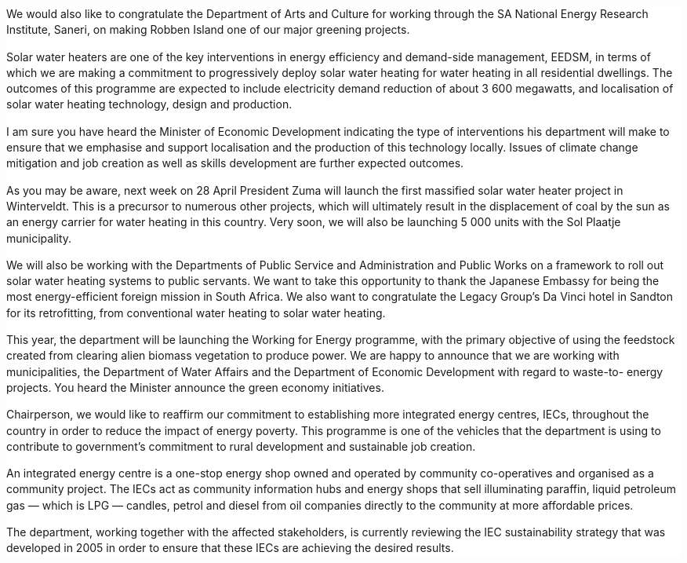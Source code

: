We would also like to congratulate the Department of Arts and Culture for
working through the SA National Energy Research Institute, Saneri, on
making Robben Island one of our major greening projects.

Solar water heaters are one of the key interventions in energy efficiency
and demand-side management, EEDSM, in terms of which we are making a
commitment to progressively deploy solar water heating for water heating in
all residential dwellings. The outcomes of this programme are expected to
include electricity demand reduction of about 3 600 megawatts, and
localisation of solar water heating technology, design and production.

I am sure you have heard the Minister of Economic Development indicating
the type of interventions his department will make to ensure that we
emphasise and support localisation and the production of this technology
locally. Issues of climate change mitigation and job creation as well as
skills development are further expected outcomes.

As you may be aware, next week on 28 April President Zuma will launch the
first massified solar water heater project in Winterveldt. This is a
precursor to numerous other projects, which will ultimately result in the
displacement of coal by the sun as an energy carrier for water heating in
this country. Very soon, we will also be launching 5 000 units with the Sol
Plaatje municipality.

We will also be working with the Departments of Public Service and
Administration and Public Works on a framework to roll out solar water
heating systems to public servants. We want to take this opportunity to
thank the Japanese Embassy for being the most energy-efficient foreign
mission in South Africa. We also want to congratulate the Legacy Group’s Da
Vinci hotel in Sandton for its retrofitting, from conventional water
heating to solar water heating.

This year, the department will be launching the Working for Energy
programme, with the primary objective of using the feedstock created from
clearing alien biomass vegetation to produce power. We are happy to
announce that we are working with municipalities, the Department of Water
Affairs and the Department of Economic Development with regard to waste-to-
energy projects. You heard the Minister announce the green economy
initiatives.

Chairperson, we would like to reaffirm our commitment to establishing more
integrated energy centres, IECs, throughout the country in order to reduce
the impact of energy poverty. This programme is one of the vehicles that
the department is using to contribute to government’s commitment to rural
development and sustainable job creation.

An integrated energy centre is a one-stop energy shop owned and operated by
community co-operatives and organised as a community project. The IECs act
as community information hubs and energy shops that sell illuminating
paraffin, liquid petroleum gas — which is LPG — candles, petrol and diesel
from oil companies directly to the community at more affordable prices.

The department, working together with the affected stakeholders, is
currently reviewing the IEC sustainability strategy that was developed in
2005 in order to ensure that these IECs are achieving the desired results.
